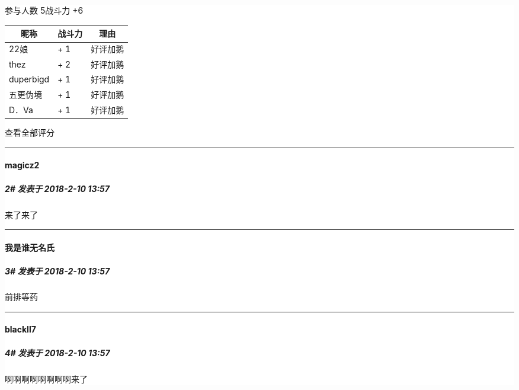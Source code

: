 


 参与人数 5战斗力 +6

|昵称|战斗力|理由|
|----|---|---|
| 22娘| + 1|好评加鹅|
| thez| + 2|好评加鹅|
| duperbigd| + 1|好评加鹅|
| 五更伪境| + 1|好评加鹅|
| D．Va| + 1|好评加鹅|



查看全部评分






-----

####  magicz2  
##### 2#       发表于 2018-2-10 13:57




来了来了







-----

####  我是谁无名氏  
##### 3#       发表于 2018-2-10 13:57




前排等药







-----

####  blackll7  
##### 4#       发表于 2018-2-10 13:57




啊啊啊啊啊啊啊啊来了
